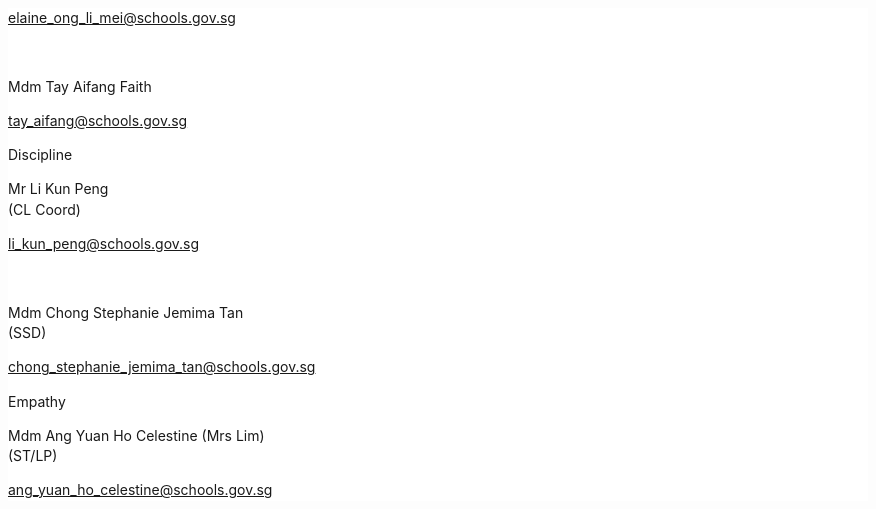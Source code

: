 </td>
<td rowspan="1" colspan="1">
<p><a href="mailto:elaine_ong_li_mei@schools.gov.sg" rel="noopener noreferrer nofollow" target="_blank">elaine_ong_li_mei@schools.gov.sg</a>
</p>
</td>
</tr>
<tr>
<td rowspan="1" colspan="1">
<p>&nbsp;</p>
</td>
<td rowspan="1" colspan="1">
<p>Mdm Tay Aifang Faith</p>
</td>
<td rowspan="1" colspan="1">
<p><a href="mailto:tay_aifang@schools.gov.sg" rel="noopener noreferrer nofollow" target="_blank">tay_aifang@schools.gov.sg</a>
</p>
</td>
</tr>
<tr>
<td rowspan="1" colspan="1">
<p>Discipline</p>
</td>
<td rowspan="1" colspan="1">
<p>Mr Li Kun Peng
<br>(CL Coord)</p>
</td>
<td rowspan="1" colspan="1">
<p><a href="mailto:li_kun_peng@schools.gov.sg" rel="noopener noreferrer nofollow" target="_blank">li_kun_peng@schools.gov.sg</a>
</p>
</td>
</tr>
<tr>
<td rowspan="1" colspan="1">
<p>&nbsp;</p>
</td>
<td rowspan="1" colspan="1">
<p>Mdm Chong Stephanie Jemima Tan
<br>(SSD)</p>
</td>
<td rowspan="1" colspan="1">
<p><a href="mailto:chong_stephanie_jemima_tan@schools.gov.sg" rel="noopener noreferrer nofollow" target="_blank">chong_stephanie_jemima_tan@schools.gov.sg</a>
</p>
</td>
</tr>
<tr>
<td rowspan="1" colspan="1">
<p>Empathy</p>
</td>
<td rowspan="1" colspan="1">
<p>Mdm Ang Yuan Ho Celestine (Mrs Lim)
<br>(ST/LP)</p>
</td>
<td rowspan="1" colspan="1">
<p><a href="mailto:ang_yuan_ho_celestine@schools.gov.sg" rel="noopener noreferrer nofollow" target="_blank">ang_yuan_ho_celestine@schools.gov.sg</a>
</p>
</td>
</tr>
<tr>
<td rowspan="1" colspan="1">